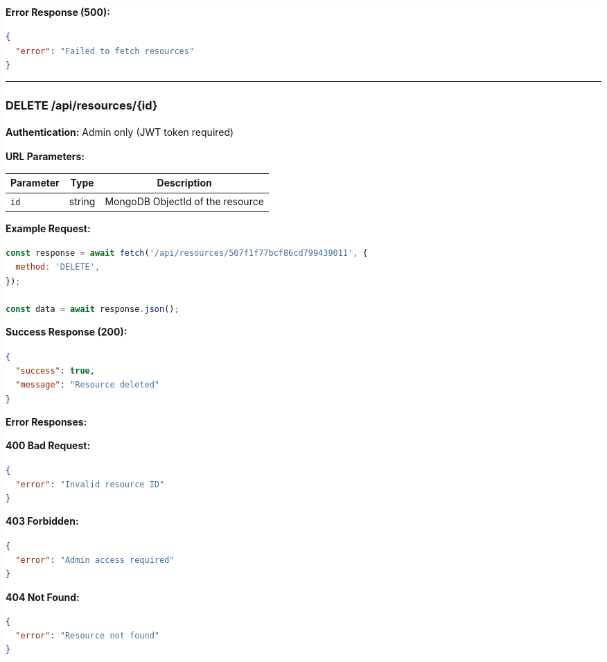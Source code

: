 **Error Response (500):**
```json
{
  "error": "Failed to fetch resources"
}
```

---

### DELETE /api/resources/{id}

**Authentication:** Admin only (JWT token required)

**URL Parameters:**

| Parameter | Type | Description |
|-----------|------|-------------|
| `id` | string | MongoDB ObjectId of the resource |

**Example Request:**
```javascript
const response = await fetch('/api/resources/507f1f77bcf86cd799439011', {
  method: 'DELETE',
});

const data = await response.json();
```

**Success Response (200):**
```json
{
  "success": true,
  "message": "Resource deleted"
}
```

**Error Responses:**

**400 Bad Request:**
```json
{
  "error": "Invalid resource ID"
}
```

**403 Forbidden:**
```json
{
  "error": "Admin access required"
}
```

**404 Not Found:**
```json
{
  "error": "Resource not found"
}
```

